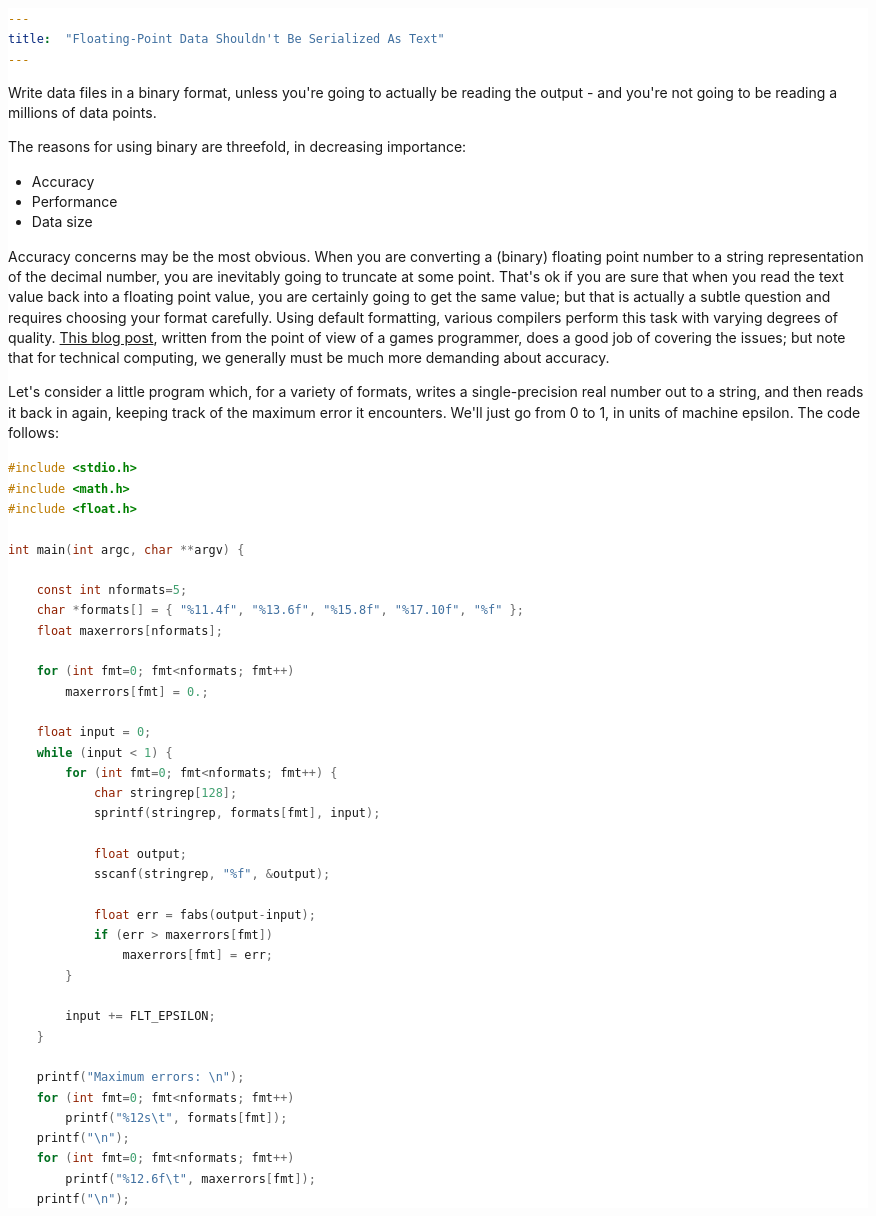 ```yaml
---
title:  "Floating-Point Data Shouldn't Be Serialized As Text"
---
```


Write data files in a binary format, unless you're going to actually be reading the output - and you're not going to be reading a millions of data points.

The reasons for using binary are threefold, in decreasing importance:

* Accuracy
* Performance
* Data size

Accuracy concerns may be the most obvious.  When you are converting a (binary) floating point number to a string representation of the decimal number, you are inevitably going to truncate at some point.  That's ok if you are sure that when you read the text value back into a floating point value, you are certainly going to get the same value; but that is actually a subtle question and requires choosing your format carefully.  Using default formatting, various compilers perform this task with varying degrees of quality.  [This blog post][1], written from the point of view of a games programmer, does a good job of covering the issues; but note that for technical computing, we generally must be much more demanding about accuracy.

Let's consider a little program which, for a variety of formats, writes a single-precision real number out to a string, and then reads it back in again, keeping track of the maximum error it encounters.  We'll just go from 0 to 1, in units of machine epsilon.  The code follows:

```c
#include <stdio.h>
#include <math.h>
#include <float.h>

int main(int argc, char **argv) {

    const int nformats=5;
    char *formats[] = { "%11.4f", "%13.6f", "%15.8f", "%17.10f", "%f" };
    float maxerrors[nformats];

    for (int fmt=0; fmt<nformats; fmt++)
        maxerrors[fmt] = 0.;

    float input = 0;
    while (input < 1) {
        for (int fmt=0; fmt<nformats; fmt++) {
            char stringrep[128];
            sprintf(stringrep, formats[fmt], input);

            float output;
            sscanf(stringrep, "%f", &output);

            float err = fabs(output-input);
            if (err > maxerrors[fmt])
                maxerrors[fmt] = err;
        }

        input += FLT_EPSILON;
    }

    printf("Maximum errors: \n");
    for (int fmt=0; fmt<nformats; fmt++)
        printf("%12s\t", formats[fmt]);
    printf("\n");
    for (int fmt=0; fmt<nformats; fmt++)
        printf("%12.6f\t", maxerrors[fmt]);
    printf("\n");
```

  [1]: http://randomascii.wordpress.com/2013/02/07/float-precision-revisited-nine-digit-float-portability/
  [2]: http://stackoverflow.com/questions/24377058/decimal-accuracy-of-binary-floating-point-numbers/24387402#24387402
  [3]: http://www.unidata.ucar.edu/software/netcdf/
  [4]: http://wiki.scinethpc.ca/wiki/images/a/af/Netcdfhdf5.pdf